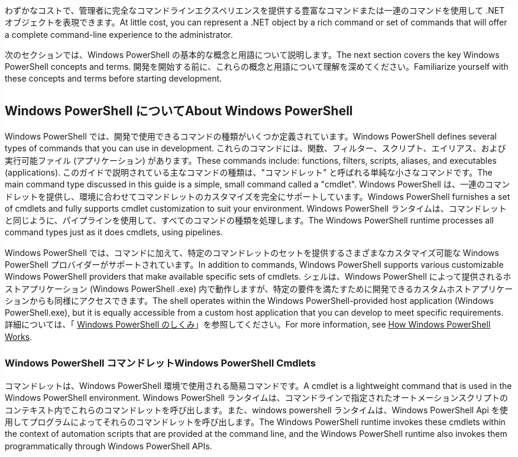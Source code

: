   <span data-ttu-id="f19e4-110">わずかなコストで、管理者に完全なコマンドラインエクスペリエンスを提供する豊富なコマンドまたは一連のコマンドを使用して .NET オブジェクトを表現できます。</span><span class="sxs-lookup"><span data-stu-id="f19e4-110">At little cost, you can represent a .NET object by a rich command or set of commands that will offer a complete command-line experience to the administrator.</span></span>

  <span data-ttu-id="f19e4-111">次のセクションでは、Windows PowerShell の基本的な概念と用語について説明します。</span><span class="sxs-lookup"><span data-stu-id="f19e4-111">The next section covers the key Windows PowerShell concepts and terms.</span></span> <span data-ttu-id="f19e4-112">開発を開始する前に、これらの概念と用語について理解を深めてください。</span><span class="sxs-lookup"><span data-stu-id="f19e4-112">Familiarize yourself with these concepts and terms before starting development.</span></span>

## <a name="about-windows-powershell"></a><span data-ttu-id="f19e4-113">Windows PowerShell について</span><span class="sxs-lookup"><span data-stu-id="f19e4-113">About Windows PowerShell</span></span>

<span data-ttu-id="f19e4-114">Windows PowerShell では、開発で使用できるコマンドの種類がいくつか定義されています。</span><span class="sxs-lookup"><span data-stu-id="f19e4-114">Windows PowerShell defines several types of commands that you can use in development.</span></span> <span data-ttu-id="f19e4-115">これらのコマンドには、関数、フィルター、スクリプト、エイリアス、および実行可能ファイル (アプリケーション) があります。</span><span class="sxs-lookup"><span data-stu-id="f19e4-115">These commands include: functions, filters, scripts, aliases, and executables (applications).</span></span> <span data-ttu-id="f19e4-116">このガイドで説明されている主なコマンドの種類は、"コマンドレット" と呼ばれる単純な小さなコマンドです。</span><span class="sxs-lookup"><span data-stu-id="f19e4-116">The main command type discussed in this guide is a simple, small command called a "cmdlet".</span></span> <span data-ttu-id="f19e4-117">Windows PowerShell は、一連のコマンドレットを提供し、環境に合わせてコマンドレットのカスタマイズを完全にサポートしています。</span><span class="sxs-lookup"><span data-stu-id="f19e4-117">Windows PowerShell furnishes a set of cmdlets and fully supports cmdlet customization to suit your environment.</span></span> <span data-ttu-id="f19e4-118">Windows PowerShell ランタイムは、コマンドレットと同じように、パイプラインを使用して、すべてのコマンドの種類を処理します。</span><span class="sxs-lookup"><span data-stu-id="f19e4-118">The Windows PowerShell runtime processes all command types just as it does cmdlets, using pipelines.</span></span>

<span data-ttu-id="f19e4-119">Windows PowerShell では、コマンドに加えて、特定のコマンドレットのセットを提供するさまざまなカスタマイズ可能な Windows PowerShell プロバイダーがサポートされています。</span><span class="sxs-lookup"><span data-stu-id="f19e4-119">In addition to commands, Windows PowerShell supports various customizable Windows PowerShell providers that make available specific sets of cmdlets.</span></span> <span data-ttu-id="f19e4-120">シェルは、Windows PowerShell によって提供されるホストアプリケーション (Windows PowerShell .exe) 内で動作しますが、特定の要件を満たすために開発できるカスタムホストアプリケーションからも同様にアクセスできます。</span><span class="sxs-lookup"><span data-stu-id="f19e4-120">The shell operates within the Windows PowerShell-provided host application (Windows PowerShell.exe), but it is equally accessible from a custom host application that you can develop to meet specific requirements.</span></span> <span data-ttu-id="f19e4-121">詳細については、「 [Windows PowerShell のしくみ](/previous-versions//ms714658(v=vs.85))」を参照してください。</span><span class="sxs-lookup"><span data-stu-id="f19e4-121">For more information, see [How Windows PowerShell Works](/previous-versions//ms714658(v=vs.85)).</span></span>

### <a name="windows-powershell-cmdlets"></a><span data-ttu-id="f19e4-122">Windows PowerShell コマンドレット</span><span class="sxs-lookup"><span data-stu-id="f19e4-122">Windows PowerShell Cmdlets</span></span>

<span data-ttu-id="f19e4-123">コマンドレットは、Windows PowerShell 環境で使用される簡易コマンドです。</span><span class="sxs-lookup"><span data-stu-id="f19e4-123">A cmdlet is a lightweight command that is used in the Windows PowerShell environment.</span></span> <span data-ttu-id="f19e4-124">Windows PowerShell ランタイムは、コマンドラインで指定されたオートメーションスクリプトのコンテキスト内でこれらのコマンドレットを呼び出します。また、windows powershell ランタイムは、Windows PowerShell Api を使用してプログラムによってそれらのコマンドレットを呼び出します。</span><span class="sxs-lookup"><span data-stu-id="f19e4-124">The Windows PowerShell runtime invokes these cmdlets within the context of automation scripts that are provided at the command line, and the Windows PowerShell runtime also invokes them programmatically through Windows PowerShell APIs.</span></span>
